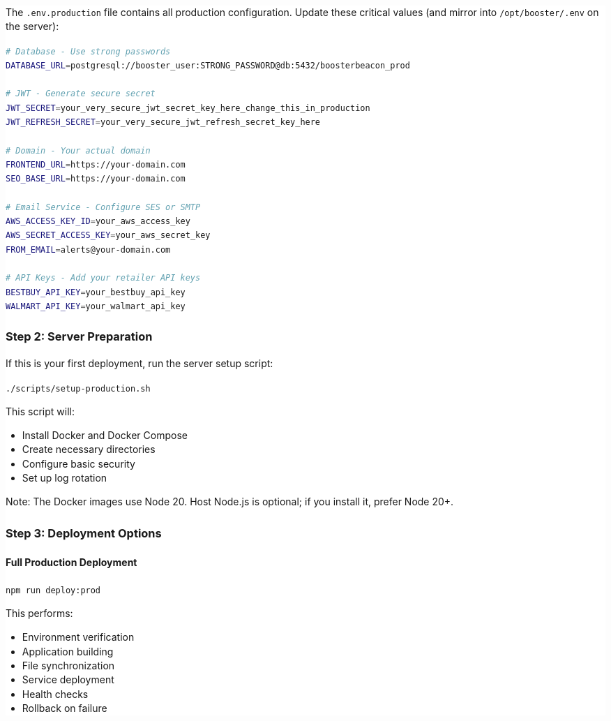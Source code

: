 The `.env.production` file contains all production configuration. Update these critical values (and mirror into `/opt/booster/.env` on the server):

```bash
# Database - Use strong passwords
DATABASE_URL=postgresql://booster_user:STRONG_PASSWORD@db:5432/boosterbeacon_prod

# JWT - Generate secure secret
JWT_SECRET=your_very_secure_jwt_secret_key_here_change_this_in_production
JWT_REFRESH_SECRET=your_very_secure_jwt_refresh_secret_key_here

# Domain - Your actual domain
FRONTEND_URL=https://your-domain.com
SEO_BASE_URL=https://your-domain.com

# Email Service - Configure SES or SMTP
AWS_ACCESS_KEY_ID=your_aws_access_key
AWS_SECRET_ACCESS_KEY=your_aws_secret_key
FROM_EMAIL=alerts@your-domain.com

# API Keys - Add your retailer API keys
BESTBUY_API_KEY=your_bestbuy_api_key
WALMART_API_KEY=your_walmart_api_key
```

### Step 2: Server Preparation

If this is your first deployment, run the server setup script:

```bash
./scripts/setup-production.sh
```

This script will:
- Install Docker and Docker Compose
- Create necessary directories
- Configure basic security
- Set up log rotation

Note: The Docker images use Node 20. Host Node.js is optional; if you install it, prefer Node 20+.

### Step 3: Deployment Options

#### Full Production Deployment
```bash
npm run deploy:prod
```

This performs:
- Environment verification
- Application building
- File synchronization
- Service deployment
- Health checks
- Rollback on failure
